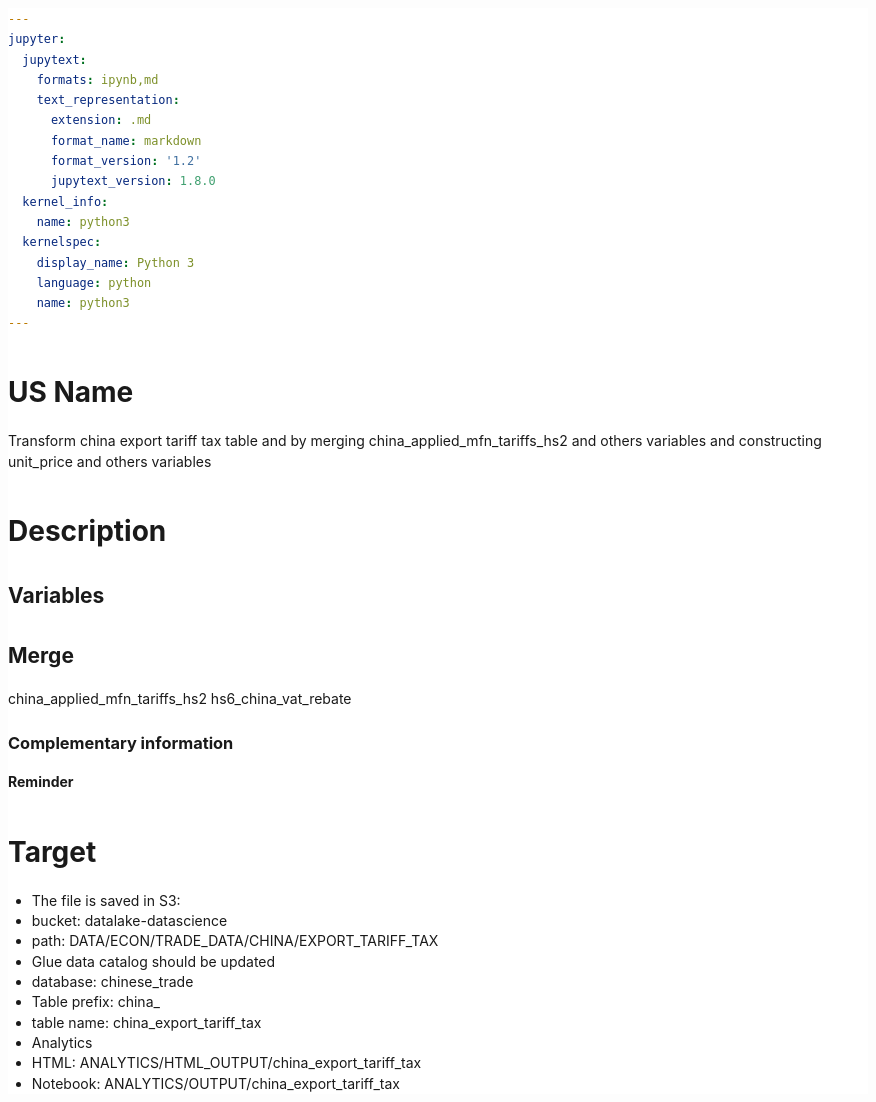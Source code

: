 ```yaml
---
jupyter:
  jupytext:
    formats: ipynb,md
    text_representation:
      extension: .md
      format_name: markdown
      format_version: '1.2'
      jupytext_version: 1.8.0
  kernel_info:
    name: python3
  kernelspec:
    display_name: Python 3
    language: python
    name: python3
---
```



# US Name

Transform china export tariff tax table and by merging china_applied_mfn_tariffs_hs2 and others variables and constructing unit_price and others variables


# Description

 
 
 

## Variables

 
 
 
 
 

## Merge

china_applied_mfn_tariffs_hs2
hs6_china_vat_rebate

### Complementary information

**Reminder** 



# Target

- The file is saved in S3:
- bucket: datalake-datascience
- path: DATA/ECON/TRADE_DATA/CHINA/EXPORT_TARIFF_TAX
- Glue data catalog should be updated
- database: chinese_trade
- Table prefix: china_
- table name: china_export_tariff_tax
- Analytics
- HTML: ANALYTICS/HTML_OUTPUT/china_export_tariff_tax
- Notebook: ANALYTICS/OUTPUT/china_export_tariff_tax
